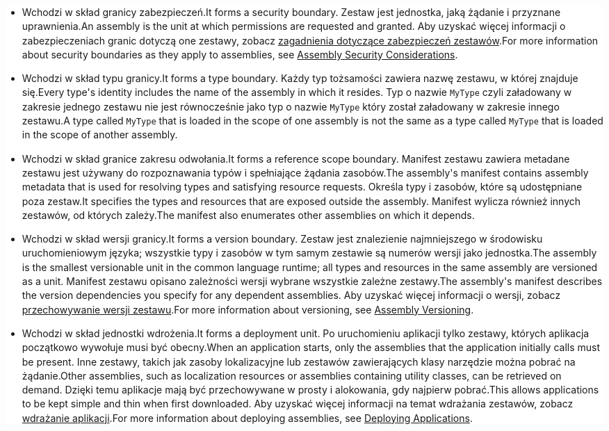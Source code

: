 -   <span data-ttu-id="336af-111">Wchodzi w skład granicy zabezpieczeń.</span><span class="sxs-lookup"><span data-stu-id="336af-111">It forms a security boundary.</span></span> <span data-ttu-id="336af-112">Zestaw jest jednostka, jaką żądanie i przyznane uprawnienia.</span><span class="sxs-lookup"><span data-stu-id="336af-112">An assembly is the unit at which permissions are requested and granted.</span></span> <span data-ttu-id="336af-113">Aby uzyskać więcej informacji o zabezpieczeniach granic dotyczą one zestawy, zobacz [zagadnienia dotyczące zabezpieczeń zestawów](../../../docs/framework/app-domains/assembly-security-considerations.md).</span><span class="sxs-lookup"><span data-stu-id="336af-113">For more information about security boundaries as they apply to assemblies, see [Assembly Security Considerations](../../../docs/framework/app-domains/assembly-security-considerations.md).</span></span>  
  
-   <span data-ttu-id="336af-114">Wchodzi w skład typu granicy.</span><span class="sxs-lookup"><span data-stu-id="336af-114">It forms a type boundary.</span></span> <span data-ttu-id="336af-115">Każdy typ tożsamości zawiera nazwę zestawu, w której znajduje się.</span><span class="sxs-lookup"><span data-stu-id="336af-115">Every type's identity includes the name of the assembly in which it resides.</span></span> <span data-ttu-id="336af-116">Typ o nazwie `MyType` czyli załadowany w zakresie jednego zestawu nie jest równocześnie jako typ o nazwie `MyType` który został załadowany w zakresie innego zestawu.</span><span class="sxs-lookup"><span data-stu-id="336af-116">A type called `MyType` that is loaded in the scope of one assembly is not the same as a type called `MyType` that is loaded in the scope of another assembly.</span></span>  
  
-   <span data-ttu-id="336af-117">Wchodzi w skład granice zakresu odwołania.</span><span class="sxs-lookup"><span data-stu-id="336af-117">It forms a reference scope boundary.</span></span> <span data-ttu-id="336af-118">Manifest zestawu zawiera metadane zestawu jest używany do rozpoznawania typów i spełniające żądania zasobów.</span><span class="sxs-lookup"><span data-stu-id="336af-118">The assembly's manifest contains assembly metadata that is used for resolving types and satisfying resource requests.</span></span> <span data-ttu-id="336af-119">Określa typy i zasobów, które są udostępniane poza zestaw.</span><span class="sxs-lookup"><span data-stu-id="336af-119">It specifies the types and resources that are exposed outside the assembly.</span></span> <span data-ttu-id="336af-120">Manifest wylicza również innych zestawów, od których zależy.</span><span class="sxs-lookup"><span data-stu-id="336af-120">The manifest also enumerates other assemblies on which it depends.</span></span>  
  
-   <span data-ttu-id="336af-121">Wchodzi w skład wersji granicy.</span><span class="sxs-lookup"><span data-stu-id="336af-121">It forms a version boundary.</span></span> <span data-ttu-id="336af-122">Zestaw jest znalezienie najmniejszego w środowisku uruchomieniowym języka; wszystkie typy i zasobów w tym samym zestawie są numerów wersji jako jednostka.</span><span class="sxs-lookup"><span data-stu-id="336af-122">The assembly is the smallest versionable unit in the common language runtime; all types and resources in the same assembly are versioned as a unit.</span></span> <span data-ttu-id="336af-123">Manifest zestawu opisano zależności wersji wybrane wszystkie zależne zestawy.</span><span class="sxs-lookup"><span data-stu-id="336af-123">The assembly's manifest describes the version dependencies you specify for any dependent assemblies.</span></span> <span data-ttu-id="336af-124">Aby uzyskać więcej informacji o wersji, zobacz [przechowywanie wersji zestawu](../../../docs/framework/app-domains/assembly-versioning.md).</span><span class="sxs-lookup"><span data-stu-id="336af-124">For more information about versioning, see [Assembly Versioning](../../../docs/framework/app-domains/assembly-versioning.md).</span></span>  
  
-   <span data-ttu-id="336af-125">Wchodzi w skład jednostki wdrożenia.</span><span class="sxs-lookup"><span data-stu-id="336af-125">It forms a deployment unit.</span></span> <span data-ttu-id="336af-126">Po uruchomieniu aplikacji tylko zestawy, których aplikacja początkowo wywołuje musi być obecny.</span><span class="sxs-lookup"><span data-stu-id="336af-126">When an application starts, only the assemblies that the application initially calls must be present.</span></span> <span data-ttu-id="336af-127">Inne zestawy, takich jak zasoby lokalizacyjne lub zestawów zawierających klasy narzędzie można pobrać na żądanie.</span><span class="sxs-lookup"><span data-stu-id="336af-127">Other assemblies, such as localization resources or assemblies containing utility classes, can be retrieved on demand.</span></span> <span data-ttu-id="336af-128">Dzięki temu aplikacje mają być przechowywane w prosty i alokowania, gdy najpierw pobrać.</span><span class="sxs-lookup"><span data-stu-id="336af-128">This allows applications to be kept simple and thin when first downloaded.</span></span> <span data-ttu-id="336af-129">Aby uzyskać więcej informacji na temat wdrażania zestawów, zobacz [wdrażanie aplikacji](../../../docs/framework/deployment/index.md).</span><span class="sxs-lookup"><span data-stu-id="336af-129">For more information about deploying assemblies, see [Deploying Applications](../../../docs/framework/deployment/index.md).</span></span>  
  